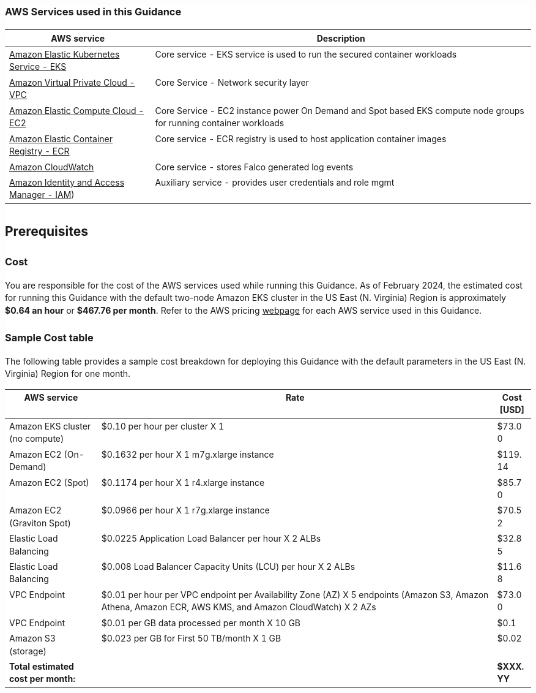 ### AWS Services used  in this Guidance

| **AWS service**  | Description |
|-----------|------------|
|[Amazon Elastic Kubernetes Service - EKS](https://aws.amazon.com/eks/)|Core service -  EKS service is used to run the secured container workloads|
|[Amazon Virtual Private Cloud - VPC](https://aws.amazon.com/vpc/)| Core Service - Network security layer |
|[Amazon Elastic Compute Cloud - EC2](https://aws.amazon.com/ec2/)| Core Service - EC2 instance power On Demand and Spot based EKS compute node groups for running container workloads|
|[Amazon Elastic Container Registry - ECR](https://aws.amazon.com/ecr/)|Core service - ECR registry is used to host application container images|
|[Amazon CloudWatch](https://aws.amazon.com/cloudwatch/)|Core service - stores Falco generated log events  |
|[Amazon Identity and Access Manager - IAM](https://aws.amazon.com/iam/))|Auxiliary service - provides user credentials and role mgmt  |

## Prerequisites

### Cost 

You are responsible for the cost of the AWS services used while running this Guidance. As of February 2024, the estimated cost for running this Guidance with the default two-node Amazon EKS cluster in the US East (N. Virginia) Region is approximately **\$0.64 an hour** or **\$467.76 per month**. Refer to the AWS pricing [webpage](https://aws.amazon.com/pricing/?aws-products-pricing) for each AWS service used in this Guidance.

### Sample Cost table

The following table provides a sample cost breakdown for deploying this
Guidance with the default parameters in the US East (N. Virginia) Region
for one month.

| **AWS service**  | Rate | Cost \[USD\] |
|-----------|------------|------------|
| Amazon EKS cluster (no compute) |  \$0.10 per hour per cluster X 1 | \$73.00 |
| Amazon EC2 (On-Demand) | \$0.1632 per hour X 1 m7g.xlarge instance | \$119.14|
| Amazon EC2 (Spot) | \$0.1174 per hour X 1 r4.xlarge instance | \$85.70 |
| Amazon EC2 (Graviton Spot) | \$0.0966 per hour X 1 r7g.xlarge instance | \$70.52 | 
| Elastic Load Balancing | \$0.0225 Application Load Balancer per hour X 2 ALBs | \$32.85 |
| Elastic Load Balancing | \$0.008 Load Balancer Capacity Units (LCU) per hour X 2 ALBs | \$11.68 |
| VPC Endpoint | \$0.01 per hour per VPC endpoint per Availability Zone (AZ) X 5 endpoints (Amazon S3, Amazon Athena, Amazon ECR, AWS KMS, and Amazon CloudWatch) X 2 AZs | \$73.00 |
| VPC Endpoint | \$0.01 per GB data processed per month X 10 GB | \$0.1 |
| Amazon S3 (storage) |  \$0.023 per GB for First 50 TB/month X 1 GB | \$0.02 |
|**Total estimated cost per month:**| | **\$XXX.YY** |
